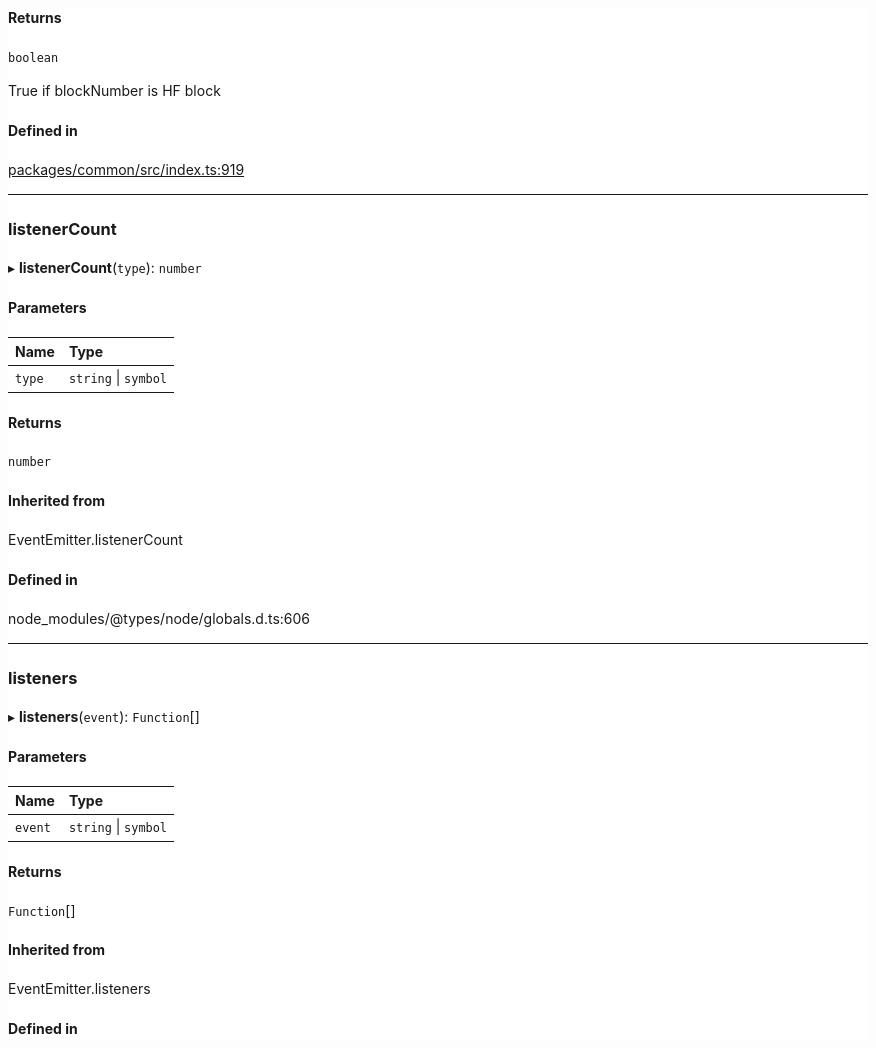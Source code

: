 #### Returns

`boolean`

True if blockNumber is HF block

#### Defined in

[packages/common/src/index.ts:919](https://github.com/ethereumjs/ethereumjs-monorepo/blob/master/packages/common/src/index.ts#L919)

___

### listenerCount

▸ **listenerCount**(`type`): `number`

#### Parameters

| Name | Type |
| :------ | :------ |
| `type` | `string` \| `symbol` |

#### Returns

`number`

#### Inherited from

EventEmitter.listenerCount

#### Defined in

node_modules/@types/node/globals.d.ts:606

___

### listeners

▸ **listeners**(`event`): `Function`[]

#### Parameters

| Name | Type |
| :------ | :------ |
| `event` | `string` \| `symbol` |

#### Returns

`Function`[]

#### Inherited from

EventEmitter.listeners

#### Defined in
